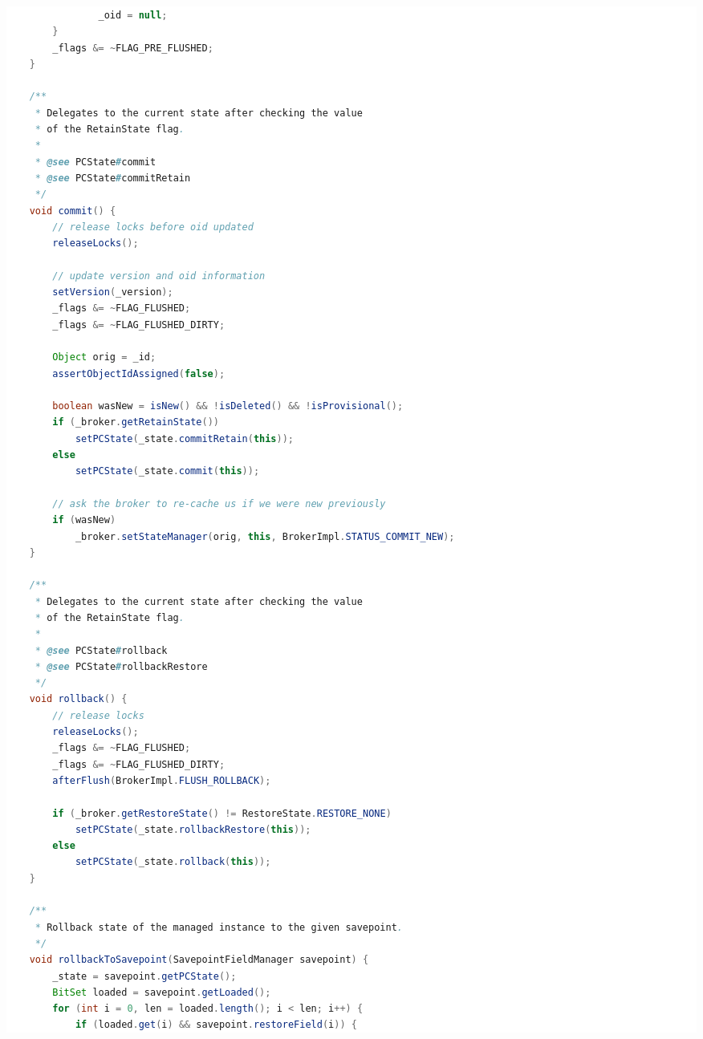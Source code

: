 ```java
                _oid = null;
        }
        _flags &= ~FLAG_PRE_FLUSHED;
    }

    /**
     * Delegates to the current state after checking the value
     * of the RetainState flag.
     *
     * @see PCState#commit
     * @see PCState#commitRetain
     */
    void commit() {
        // release locks before oid updated
        releaseLocks();

        // update version and oid information
        setVersion(_version);
        _flags &= ~FLAG_FLUSHED;
        _flags &= ~FLAG_FLUSHED_DIRTY;

        Object orig = _id;
        assertObjectIdAssigned(false);

        boolean wasNew = isNew() && !isDeleted() && !isProvisional();
        if (_broker.getRetainState())
            setPCState(_state.commitRetain(this));
        else
            setPCState(_state.commit(this));

        // ask the broker to re-cache us if we were new previously
        if (wasNew)
            _broker.setStateManager(orig, this, BrokerImpl.STATUS_COMMIT_NEW);
    }

    /**
     * Delegates to the current state after checking the value
     * of the RetainState flag.
     *
     * @see PCState#rollback
     * @see PCState#rollbackRestore
     */
    void rollback() {
        // release locks
        releaseLocks();
        _flags &= ~FLAG_FLUSHED;
        _flags &= ~FLAG_FLUSHED_DIRTY;
        afterFlush(BrokerImpl.FLUSH_ROLLBACK);

        if (_broker.getRestoreState() != RestoreState.RESTORE_NONE)
            setPCState(_state.rollbackRestore(this));
        else
            setPCState(_state.rollback(this));
    }

    /**
     * Rollback state of the managed instance to the given savepoint.
     */
    void rollbackToSavepoint(SavepointFieldManager savepoint) {
        _state = savepoint.getPCState();
        BitSet loaded = savepoint.getLoaded();
        for (int i = 0, len = loaded.length(); i < len; i++) {
            if (loaded.get(i) && savepoint.restoreField(i)) {
```